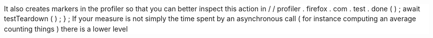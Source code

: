 It
also
creates
markers
in
the
profiler
so
that
you
can
better
inspect
this
action
in
/
/
profiler
.
firefox
.
com
.
test
.
done
(
)
;
await
testTeardown
(
)
;
}
;
If
your
measure
is
not
simply
the
time
spent
by
an
asynchronous
call
(
for
instance
computing
an
average
counting
things
)
there
is
a
lower
level